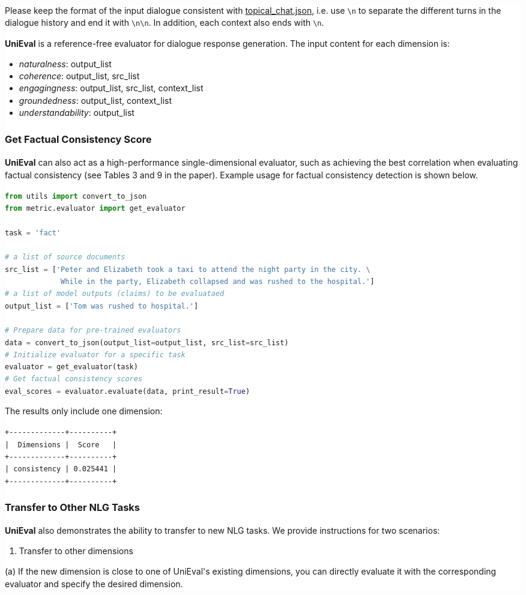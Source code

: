 Please keep the format of the input dialogue consistent with [topical_chat.json](./reproduce/data/dialogue/topical_chat.json), i.e. use `\n` to separate the different turns in the dialogue history and end it with `\n\n`. In addition, each context also ends with `\n`.

**UniEval** is a reference-free evaluator for dialogue response generation. The input content for each dimension is:

- *naturalness*: output_list
- *coherence*: output_list, src_list
- *engagingness*: output_list, src_list, context_list
- *groundedness*: output_list, context_list
- *understandability*: output_list

### Get Factual Consistency Score
**UniEval** can also act as a high-performance single-dimensional evaluator, such as achieving the best correlation when evaluating factual consistency (see Tables 3 and 9 in the paper). Example usage for factual consistency detection is shown below.
```python
from utils import convert_to_json
from metric.evaluator import get_evaluator

task = 'fact'

# a list of source documents
src_list = ['Peter and Elizabeth took a taxi to attend the night party in the city. \
             While in the party, Elizabeth collapsed and was rushed to the hospital.']
# a list of model outputs (claims) to be evaluataed
output_list = ['Tom was rushed to hospital.']

# Prepare data for pre-trained evaluators
data = convert_to_json(output_list=output_list, src_list=src_list)
# Initialize evaluator for a specific task
evaluator = get_evaluator(task)
# Get factual consistency scores
eval_scores = evaluator.evaluate(data, print_result=True)
```
The results only include one dimension:
```
+-------------+----------+
|  Dimensions |  Score   |
+-------------+----------+
| consistency | 0.025441 |
+-------------+----------+
```

### Transfer to Other NLG Tasks
**UniEval** also demonstrates the ability to transfer to new NLG tasks. We provide instructions for two scenarios:

1. Transfer to other dimensions

(a) If the new dimension is close to one of UniEval's existing dimensions, you can directly evaluate it with the corresponding evaluator and specify the desired dimension.
